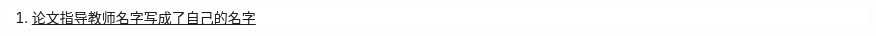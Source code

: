 1. [论文指导教师名字写成了自己的名字](https://s.weibo.com//weibo?q=%E8%AE%BA%E6%96%87%E6%8C%87%E5%AF%BC%E6%95%99%E5%B8%88%E5%90%8D%E5%AD%97%E5%86%99%E6%88%90%E4%BA%86%E8%87%AA%E5%B7%B1%E7%9A%84%E5%90%8D%E5%AD%97&t=31&band_rank=32&Refer=top)
